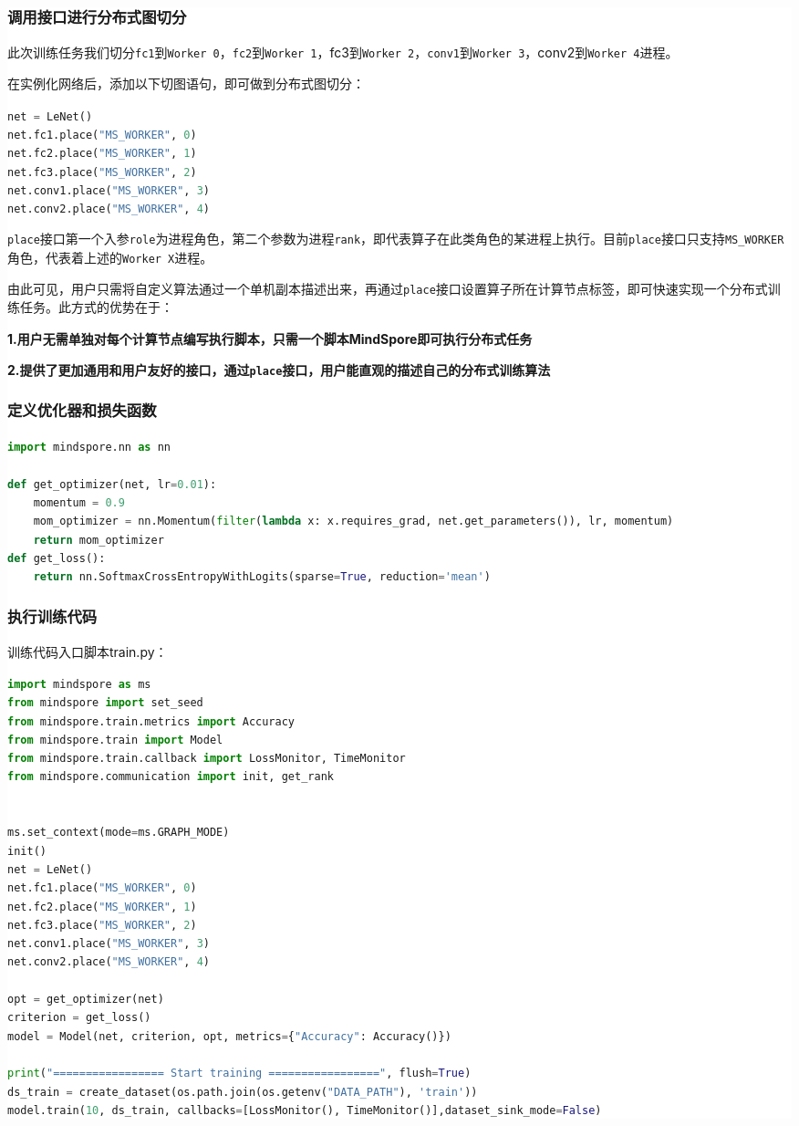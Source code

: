### 调用接口进行分布式图切分

此次训练任务我们切分`fc1`到`Worker 0`，`fc2`到`Worker 1`，fc3到`Worker 2`，`conv1`到`Worker 3`，conv2到`Worker 4`进程。

在实例化网络后，添加以下切图语句，即可做到分布式图切分：

```python
net = LeNet()
net.fc1.place("MS_WORKER", 0)
net.fc2.place("MS_WORKER", 1)
net.fc3.place("MS_WORKER", 2)
net.conv1.place("MS_WORKER", 3)
net.conv2.place("MS_WORKER", 4)
```

`place`接口第一个入参`role`为进程角色，第二个参数为进程`rank`，即代表算子在此类角色的某进程上执行。目前`place`接口只支持`MS_WORKER`角色，代表着上述的`Worker X`进程。

由此可见，用户只需将自定义算法通过一个单机副本描述出来，再通过`place`接口设置算子所在计算节点标签，即可快速实现一个分布式训练任务。此方式的优势在于：

**1.用户无需单独对每个计算节点编写执行脚本，只需一个脚本MindSpore即可执行分布式任务**

**2.提供了更加通用和用户友好的接口，通过`place`接口，用户能直观的描述自己的分布式训练算法**

### 定义优化器和损失函数

```python
import mindspore.nn as nn

def get_optimizer(net, lr=0.01):
    momentum = 0.9
    mom_optimizer = nn.Momentum(filter(lambda x: x.requires_grad, net.get_parameters()), lr, momentum)
    return mom_optimizer
def get_loss():
    return nn.SoftmaxCrossEntropyWithLogits(sparse=True, reduction='mean')
```

### 执行训练代码

训练代码入口脚本train.py：

```python
import mindspore as ms
from mindspore import set_seed
from mindspore.train.metrics import Accuracy
from mindspore.train import Model
from mindspore.train.callback import LossMonitor, TimeMonitor
from mindspore.communication import init, get_rank


ms.set_context(mode=ms.GRAPH_MODE)
init()
net = LeNet()
net.fc1.place("MS_WORKER", 0)
net.fc2.place("MS_WORKER", 1)
net.fc3.place("MS_WORKER", 2)
net.conv1.place("MS_WORKER", 3)
net.conv2.place("MS_WORKER", 4)

opt = get_optimizer(net)
criterion = get_loss()
model = Model(net, criterion, opt, metrics={"Accuracy": Accuracy()})

print("================= Start training =================", flush=True)
ds_train = create_dataset(os.path.join(os.getenv("DATA_PATH"), 'train'))
model.train(10, ds_train, callbacks=[LossMonitor(), TimeMonitor()],dataset_sink_mode=False)

```
